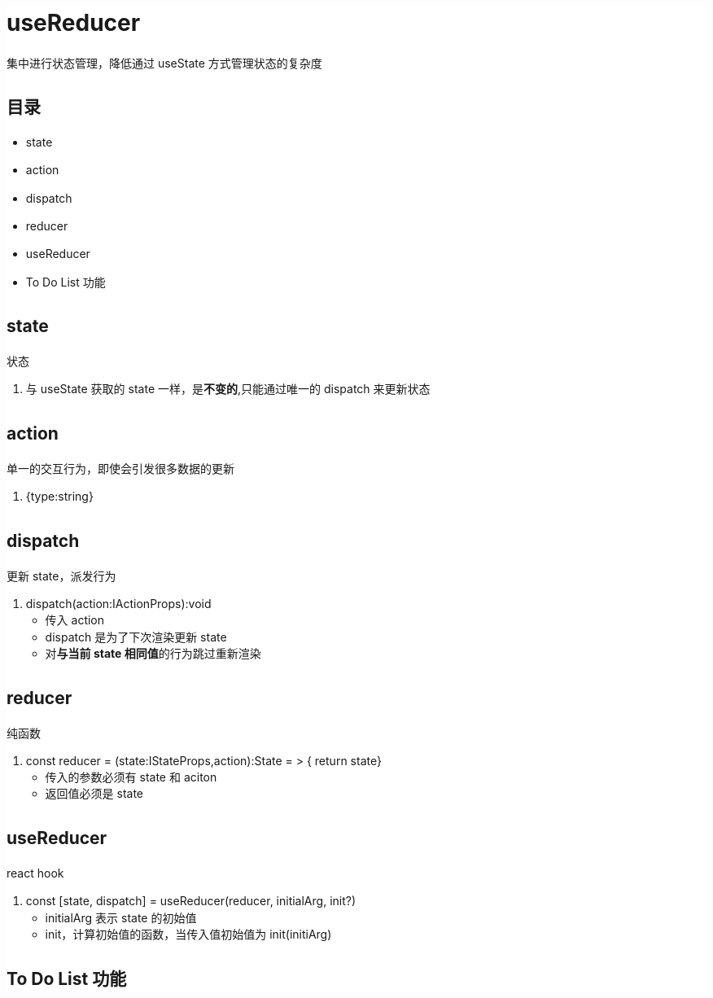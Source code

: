# useReducer

集中进行状态管理，降低通过 useState 方式管理状态的复杂度

## **目录**

- state
- action
- dispatch
- reducer
- useReducer

- To Do List 功能

## state

状态

1. 与 useState 获取的 state 一样，是**不变的**,只能通过唯一的 dispatch 来更新状态

## action

单一的交互行为，即使会引发很多数据的更新

1. {type:string}

## dispatch

更新 state，派发行为

1. dispatch(action:IActionProps):void
   - 传入 action
   - dispatch 是为了下次渲染更新 state
   - 对**与当前 state 相同值**的行为跳过重新渲染

## reducer

纯函数

1. const reducer = (state:IStateProps,action):State = > { return state}
   - 传入的参数必须有 state 和 aciton
   - 返回值必须是 state

## useReducer

react hook

1. const [state, dispatch] = useReducer(reducer, initialArg, init?)
   - initialArg 表示 state 的初始值
   - init，计算初始值的函数，当传入值初始值为 init(initiArg)

## To Do List 功能
